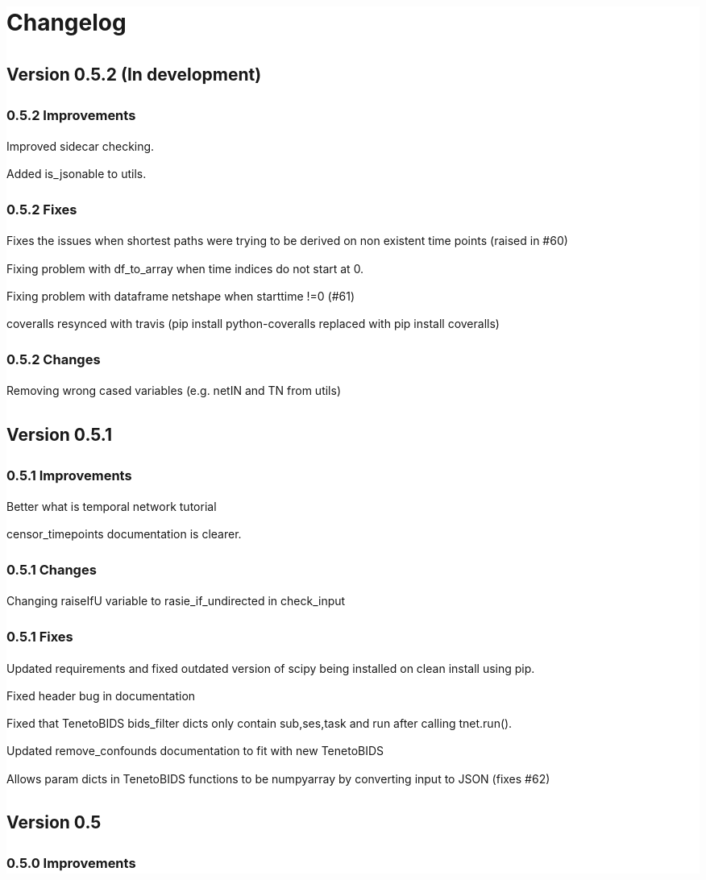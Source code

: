 # Changelog

## Version 0.5.2 (In development)

### 0.5.2 Improvements

Improved sidecar checking.

Added is_jsonable to utils.

### 0.5.2 Fixes

Fixes the issues when shortest paths were trying to be derived on non existent time points (raised in #60)

Fixing problem with df_to_array when time indices do not start at 0.

Fixing problem with dataframe netshape when starttime !=0 (#61)

coveralls resynced with travis (pip install python-coveralls replaced with pip install coveralls)

### 0.5.2 Changes

Removing wrong cased variables (e.g. netIN and TN from utils)

## Version 0.5.1

### 0.5.1 Improvements

Better what is temporal network tutorial

censor_timepoints documentation is clearer.

### 0.5.1 Changes

Changing raiseIfU variable to rasie_if_undirected in check_input

### 0.5.1 Fixes

Updated requirements and fixed outdated version of scipy being installed on clean install using pip. 

Fixed header bug in documentation

Fixed that TenetoBIDS bids_filter dicts only contain sub,ses,task and run after calling tnet.run().

Updated remove_confounds documentation to fit with new TenetoBIDS

Allows param dicts in TenetoBIDS functions to be numpyarray by converting input to JSON (fixes #62)

## Version 0.5

### 0.5.0 Improvements
